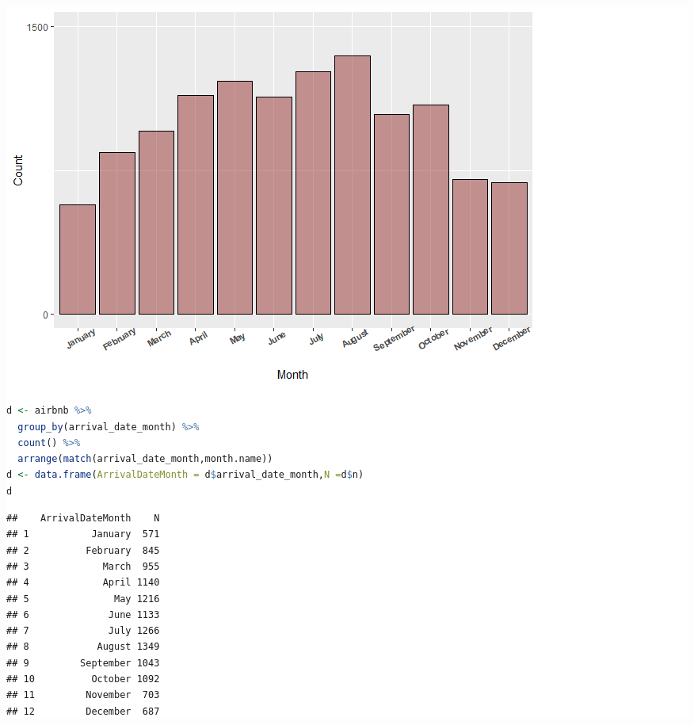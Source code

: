 ![](Ayudantia-9_files/figure-gfm/unnamed-chunk-15-2.png)

``` r
d <- airbnb %>% 
  group_by(arrival_date_month) %>%
  count() %>%
  arrange(match(arrival_date_month,month.name))
d <- data.frame(ArrivalDateMonth = d$arrival_date_month,N =d$n)
d
```

    ##    ArrivalDateMonth    N
    ## 1           January  571
    ## 2          February  845
    ## 3             March  955
    ## 4             April 1140
    ## 5               May 1216
    ## 6              June 1133
    ## 7              July 1266
    ## 8            August 1349
    ## 9         September 1043
    ## 10          October 1092
    ## 11         November  703
    ## 12         December  687
